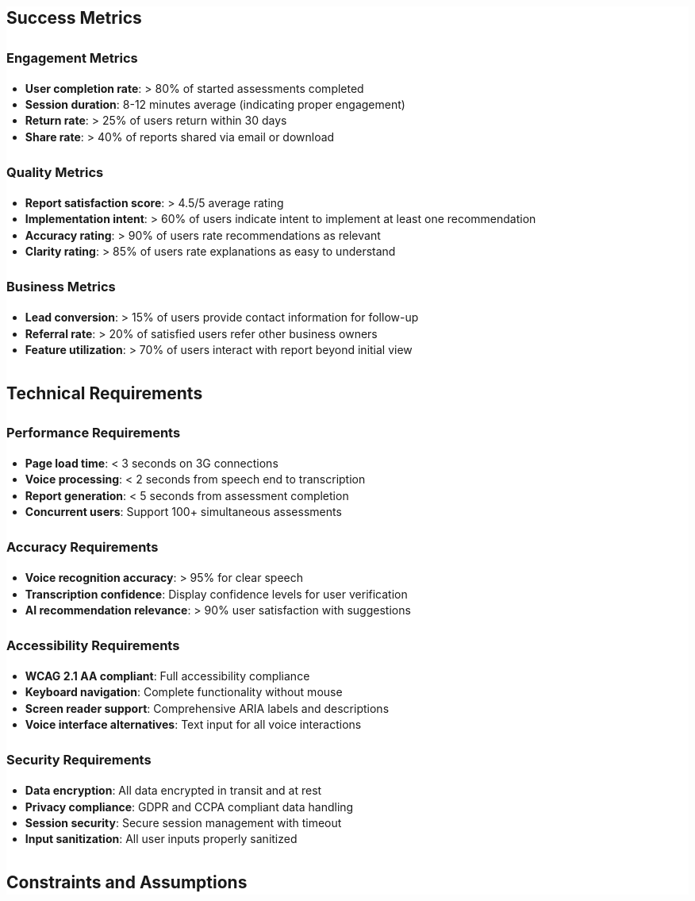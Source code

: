 ## Success Metrics

### Engagement Metrics
- **User completion rate**: > 80% of started assessments completed
- **Session duration**: 8-12 minutes average (indicating proper engagement)
- **Return rate**: > 25% of users return within 30 days
- **Share rate**: > 40% of reports shared via email or download

### Quality Metrics
- **Report satisfaction score**: > 4.5/5 average rating
- **Implementation intent**: > 60% of users indicate intent to implement at least one recommendation
- **Accuracy rating**: > 90% of users rate recommendations as relevant
- **Clarity rating**: > 85% of users rate explanations as easy to understand

### Business Metrics
- **Lead conversion**: > 15% of users provide contact information for follow-up
- **Referral rate**: > 20% of satisfied users refer other business owners
- **Feature utilization**: > 70% of users interact with report beyond initial view

## Technical Requirements

### Performance Requirements
- **Page load time**: < 3 seconds on 3G connections
- **Voice processing**: < 2 seconds from speech end to transcription
- **Report generation**: < 5 seconds from assessment completion
- **Concurrent users**: Support 100+ simultaneous assessments

### Accuracy Requirements
- **Voice recognition accuracy**: > 95% for clear speech
- **Transcription confidence**: Display confidence levels for user verification
- **AI recommendation relevance**: > 90% user satisfaction with suggestions

### Accessibility Requirements
- **WCAG 2.1 AA compliant**: Full accessibility compliance
- **Keyboard navigation**: Complete functionality without mouse
- **Screen reader support**: Comprehensive ARIA labels and descriptions
- **Voice interface alternatives**: Text input for all voice interactions

### Security Requirements
- **Data encryption**: All data encrypted in transit and at rest
- **Privacy compliance**: GDPR and CCPA compliant data handling
- **Session security**: Secure session management with timeout
- **Input sanitization**: All user inputs properly sanitized

## Constraints and Assumptions
